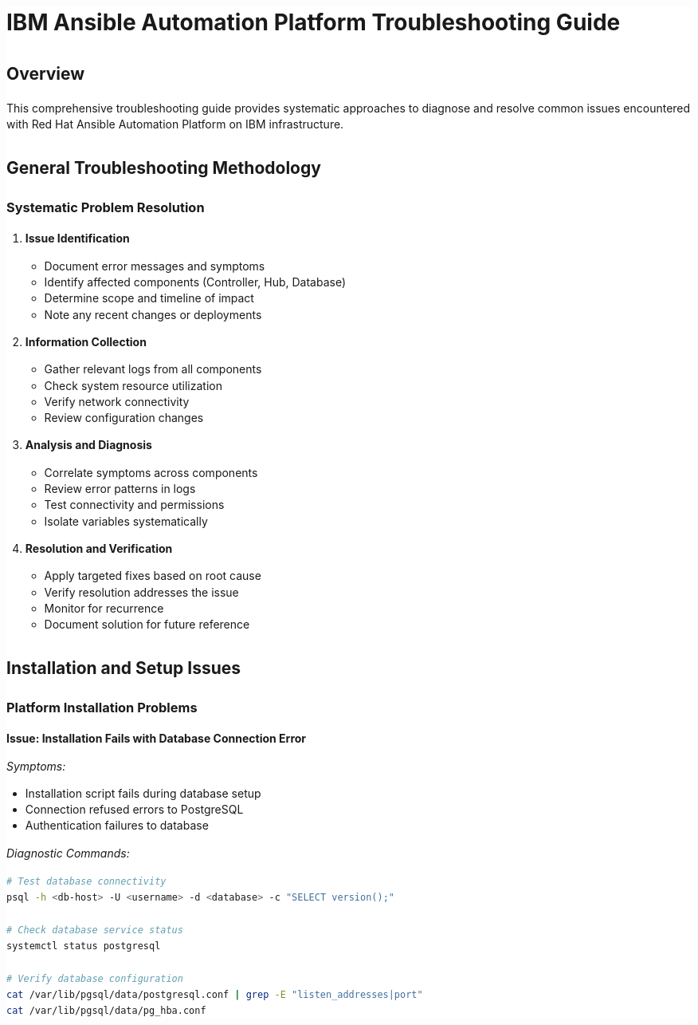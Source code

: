 # IBM Ansible Automation Platform Troubleshooting Guide

## Overview

This comprehensive troubleshooting guide provides systematic approaches to diagnose and resolve common issues encountered with Red Hat Ansible Automation Platform on IBM infrastructure.

## General Troubleshooting Methodology

### Systematic Problem Resolution

1. **Issue Identification**
   - Document error messages and symptoms
   - Identify affected components (Controller, Hub, Database)
   - Determine scope and timeline of impact
   - Note any recent changes or deployments

2. **Information Collection**
   - Gather relevant logs from all components
   - Check system resource utilization
   - Verify network connectivity
   - Review configuration changes

3. **Analysis and Diagnosis**
   - Correlate symptoms across components
   - Review error patterns in logs
   - Test connectivity and permissions
   - Isolate variables systematically

4. **Resolution and Verification**
   - Apply targeted fixes based on root cause
   - Verify resolution addresses the issue
   - Monitor for recurrence
   - Document solution for future reference

## Installation and Setup Issues

### Platform Installation Problems

**Issue: Installation Fails with Database Connection Error**

*Symptoms:*
- Installation script fails during database setup
- Connection refused errors to PostgreSQL
- Authentication failures to database

*Diagnostic Commands:*
```bash
# Test database connectivity
psql -h <db-host> -U <username> -d <database> -c "SELECT version();"

# Check database service status
systemctl status postgresql

# Verify database configuration
cat /var/lib/pgsql/data/postgresql.conf | grep -E "listen_addresses|port"
cat /var/lib/pgsql/data/pg_hba.conf
```
